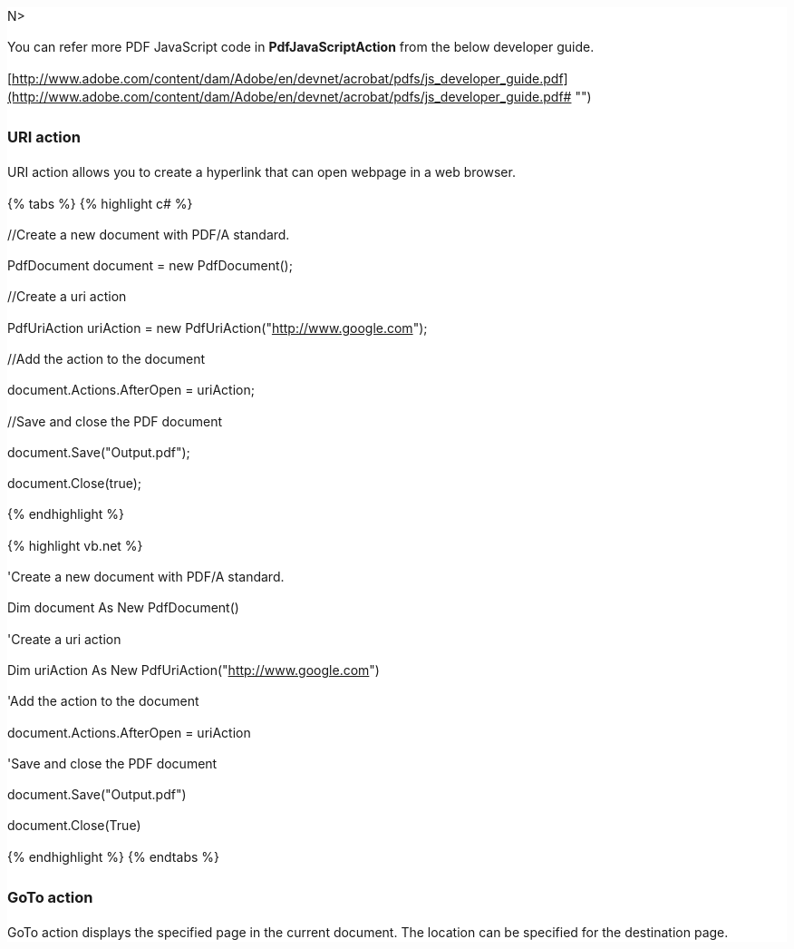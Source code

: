 N>  

You can refer more PDF JavaScript code in **PdfJavaScriptAction** from the below developer guide.

[http://www.adobe.com/content/dam/Adobe/en/devnet/acrobat/pdfs/js_developer_guide.pdf](http://www.adobe.com/content/dam/Adobe/en/devnet/acrobat/pdfs/js_developer_guide.pdf# "")

### URI action

URI action allows you to create a hyperlink that can open webpage in a web browser.

{% tabs %}
{% highlight c# %}

//Create a new document with PDF/A standard.

PdfDocument document = new PdfDocument();

//Create a uri action

PdfUriAction uriAction = new PdfUriAction("http://www.google.com");

//Add the action to the document

document.Actions.AfterOpen = uriAction;

//Save and close the PDF document

document.Save("Output.pdf");

document.Close(true);



{% endhighlight %}

{% highlight vb.net %}


'Create a new document with PDF/A standard.

Dim document As New PdfDocument()

'Create a uri action

Dim uriAction As New PdfUriAction("http://www.google.com")

'Add the action to the document

document.Actions.AfterOpen = uriAction

'Save and close the PDF document

document.Save("Output.pdf")

document.Close(True)



{% endhighlight %}
{% endtabs %}

### GoTo action

GoTo action displays the specified page in the current document. The location can be specified for the destination page.
